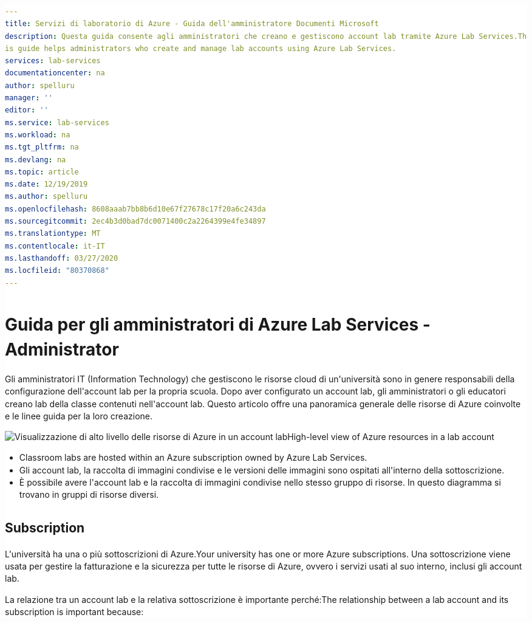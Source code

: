 ```yaml
---
title: Servizi di laboratorio di Azure - Guida dell'amministratore Documenti Microsoft
description: Questa guida consente agli amministratori che creano e gestiscono account lab tramite Azure Lab Services.This guide helps administrators who create and manage lab accounts using Azure Lab Services.
services: lab-services
documentationcenter: na
author: spelluru
manager: ''
editor: ''
ms.service: lab-services
ms.workload: na
ms.tgt_pltfrm: na
ms.devlang: na
ms.topic: article
ms.date: 12/19/2019
ms.author: spelluru
ms.openlocfilehash: 8608aaab7bb8b6d10e67f27678c17f20a6c243da
ms.sourcegitcommit: 2ec4b3d0bad7dc0071400c2a2264399e4fe34897
ms.translationtype: MT
ms.contentlocale: it-IT
ms.lasthandoff: 03/27/2020
ms.locfileid: "80370868"
---
```

# <a name="azure-lab-services---administrator-guide"></a>Guida per gli amministratori di Azure Lab Services - Administrator
Gli amministratori IT (Information Technology) che gestiscono le risorse cloud di un'università sono in genere responsabili della configurazione dell'account lab per la propria scuola. Dopo aver configurato un account lab, gli amministratori o gli educatori creano lab della classe contenuti nell'account lab. Questo articolo offre una panoramica generale delle risorse di Azure coinvolte e le linee guida per la loro creazione.

![Visualizzazione di alto livello delle risorse di Azure in un account labHigh-level view of Azure resources in a lab account](../media/administrator-guide/high-level-view.png)

- Classroom labs are hosted within an Azure subscription owned by Azure Lab Services.
- Gli account lab, la raccolta di immagini condivise e le versioni delle immagini sono ospitati all'interno della sottoscrizione.
- È possibile avere l'account lab e la raccolta di immagini condivise nello stesso gruppo di risorse. In questo diagramma si trovano in gruppi di risorse diversi. 

## <a name="subscription"></a>Subscription
L'università ha una o più sottoscrizioni di Azure.Your university has one or more Azure subscriptions. Una sottoscrizione viene usata per gestire la fatturazione e la sicurezza per tutte le risorse di Azure, ovvero i servizi usati al suo interno, inclusi gli account lab.

La relazione tra un account lab e la relativa sottoscrizione è importante perché:The relationship between a lab account and its subscription is important because:
